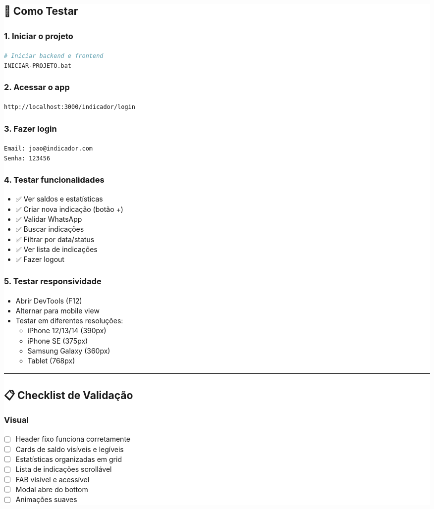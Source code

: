
## 🚀 Como Testar

### 1. Iniciar o projeto
```bash
# Iniciar backend e frontend
INICIAR-PROJETO.bat
```

### 2. Acessar o app
```
http://localhost:3000/indicador/login
```

### 3. Fazer login
```
Email: joao@indicador.com
Senha: 123456
```

### 4. Testar funcionalidades
- ✅ Ver saldos e estatísticas
- ✅ Criar nova indicação (botão +)
- ✅ Validar WhatsApp
- ✅ Buscar indicações
- ✅ Filtrar por data/status
- ✅ Ver lista de indicações
- ✅ Fazer logout

### 5. Testar responsividade
- Abrir DevTools (F12)
- Alternar para mobile view
- Testar em diferentes resoluções:
  - iPhone 12/13/14 (390px)
  - iPhone SE (375px)
  - Samsung Galaxy (360px)
  - Tablet (768px)

---

## 📋 Checklist de Validação

### Visual
- [ ] Header fixo funciona corretamente
- [ ] Cards de saldo visíveis e legíveis
- [ ] Estatísticas organizadas em grid
- [ ] Lista de indicações scrollável
- [ ] FAB visível e acessível
- [ ] Modal abre do bottom
- [ ] Animações suaves
